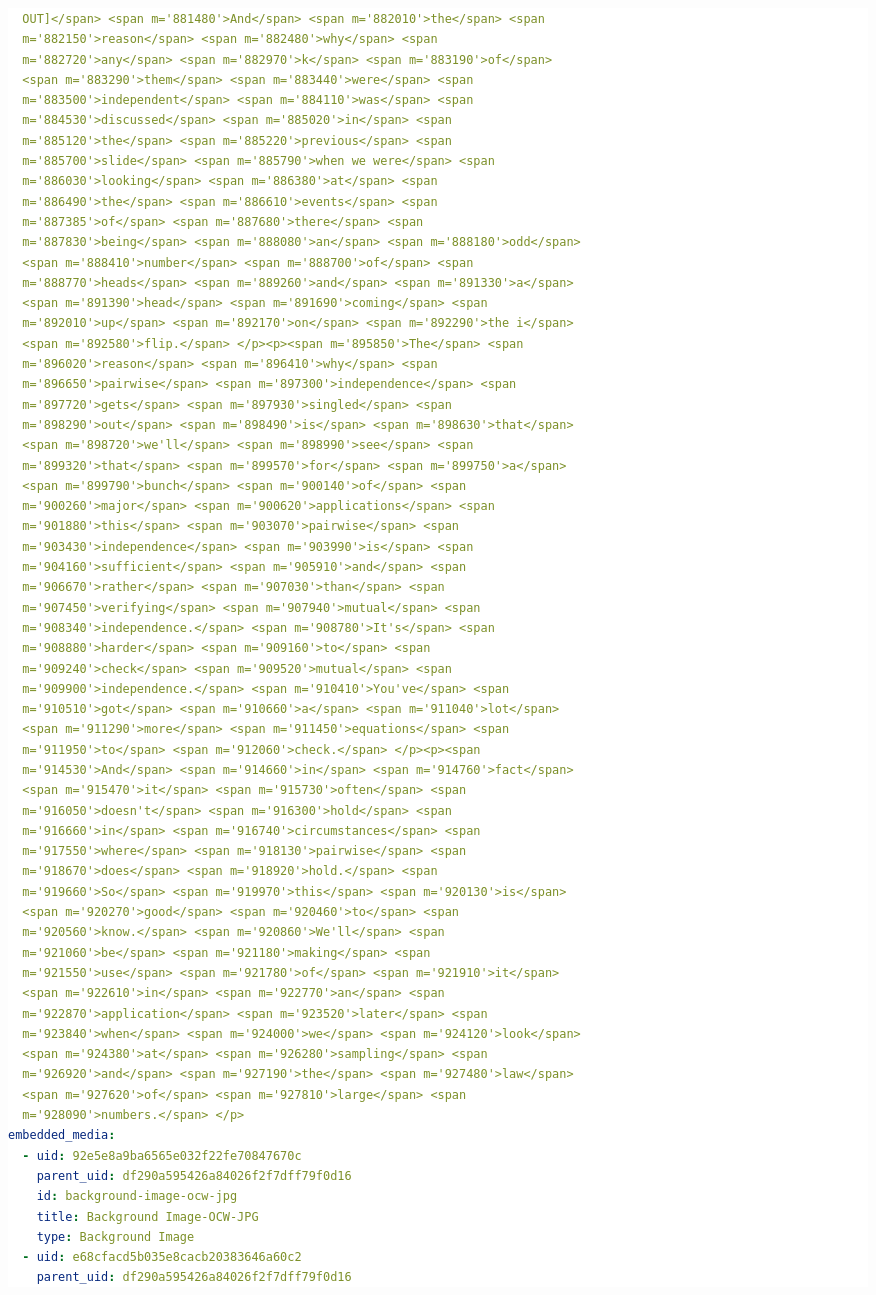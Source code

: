 ```yaml
  OUT]</span> <span m='881480'>And</span> <span m='882010'>the</span> <span
  m='882150'>reason</span> <span m='882480'>why</span> <span
  m='882720'>any</span> <span m='882970'>k</span> <span m='883190'>of</span>
  <span m='883290'>them</span> <span m='883440'>were</span> <span
  m='883500'>independent</span> <span m='884110'>was</span> <span
  m='884530'>discussed</span> <span m='885020'>in</span> <span
  m='885120'>the</span> <span m='885220'>previous</span> <span
  m='885700'>slide</span> <span m='885790'>when we were</span> <span
  m='886030'>looking</span> <span m='886380'>at</span> <span
  m='886490'>the</span> <span m='886610'>events</span> <span
  m='887385'>of</span> <span m='887680'>there</span> <span
  m='887830'>being</span> <span m='888080'>an</span> <span m='888180'>odd</span>
  <span m='888410'>number</span> <span m='888700'>of</span> <span
  m='888770'>heads</span> <span m='889260'>and</span> <span m='891330'>a</span>
  <span m='891390'>head</span> <span m='891690'>coming</span> <span
  m='892010'>up</span> <span m='892170'>on</span> <span m='892290'>the i</span>
  <span m='892580'>flip.</span> </p><p><span m='895850'>The</span> <span
  m='896020'>reason</span> <span m='896410'>why</span> <span
  m='896650'>pairwise</span> <span m='897300'>independence</span> <span
  m='897720'>gets</span> <span m='897930'>singled</span> <span
  m='898290'>out</span> <span m='898490'>is</span> <span m='898630'>that</span>
  <span m='898720'>we'll</span> <span m='898990'>see</span> <span
  m='899320'>that</span> <span m='899570'>for</span> <span m='899750'>a</span>
  <span m='899790'>bunch</span> <span m='900140'>of</span> <span
  m='900260'>major</span> <span m='900620'>applications</span> <span
  m='901880'>this</span> <span m='903070'>pairwise</span> <span
  m='903430'>independence</span> <span m='903990'>is</span> <span
  m='904160'>sufficient</span> <span m='905910'>and</span> <span
  m='906670'>rather</span> <span m='907030'>than</span> <span
  m='907450'>verifying</span> <span m='907940'>mutual</span> <span
  m='908340'>independence.</span> <span m='908780'>It's</span> <span
  m='908880'>harder</span> <span m='909160'>to</span> <span
  m='909240'>check</span> <span m='909520'>mutual</span> <span
  m='909900'>independence.</span> <span m='910410'>You've</span> <span
  m='910510'>got</span> <span m='910660'>a</span> <span m='911040'>lot</span>
  <span m='911290'>more</span> <span m='911450'>equations</span> <span
  m='911950'>to</span> <span m='912060'>check.</span> </p><p><span
  m='914530'>And</span> <span m='914660'>in</span> <span m='914760'>fact</span>
  <span m='915470'>it</span> <span m='915730'>often</span> <span
  m='916050'>doesn't</span> <span m='916300'>hold</span> <span
  m='916660'>in</span> <span m='916740'>circumstances</span> <span
  m='917550'>where</span> <span m='918130'>pairwise</span> <span
  m='918670'>does</span> <span m='918920'>hold.</span> <span
  m='919660'>So</span> <span m='919970'>this</span> <span m='920130'>is</span>
  <span m='920270'>good</span> <span m='920460'>to</span> <span
  m='920560'>know.</span> <span m='920860'>We'll</span> <span
  m='921060'>be</span> <span m='921180'>making</span> <span
  m='921550'>use</span> <span m='921780'>of</span> <span m='921910'>it</span>
  <span m='922610'>in</span> <span m='922770'>an</span> <span
  m='922870'>application</span> <span m='923520'>later</span> <span
  m='923840'>when</span> <span m='924000'>we</span> <span m='924120'>look</span>
  <span m='924380'>at</span> <span m='926280'>sampling</span> <span
  m='926920'>and</span> <span m='927190'>the</span> <span m='927480'>law</span>
  <span m='927620'>of</span> <span m='927810'>large</span> <span
  m='928090'>numbers.</span> </p>
embedded_media:
  - uid: 92e5e8a9ba6565e032f22fe70847670c
    parent_uid: df290a595426a84026f2f7dff79f0d16
    id: background-image-ocw-jpg
    title: Background Image-OCW-JPG
    type: Background Image
  - uid: e68cfacd5b035e8cacb20383646a60c2
    parent_uid: df290a595426a84026f2f7dff79f0d16
```